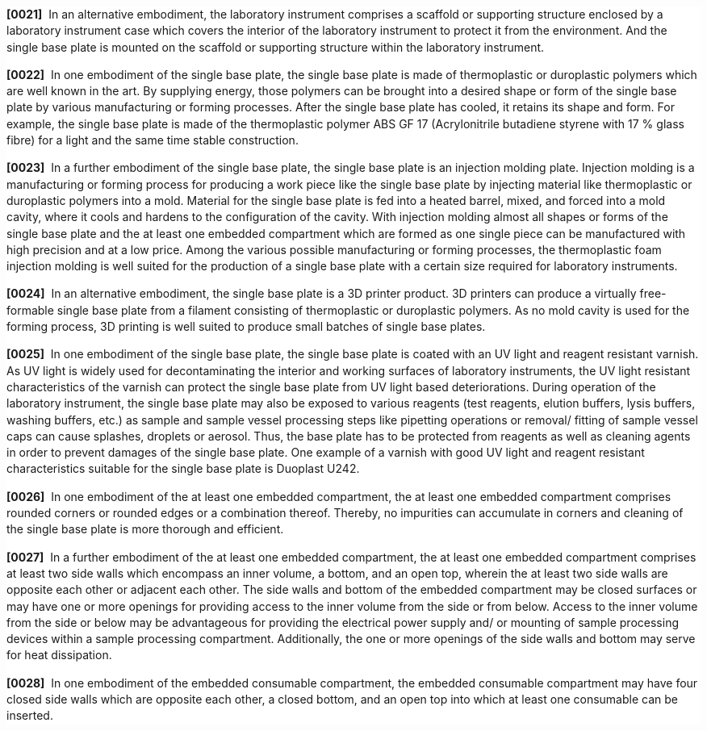 
**[0021]**&nbsp;&nbsp;In an alternative embodiment, the laboratory instrument comprises a scaffold or supporting structure enclosed by a laboratory instrument case which covers the interior of the laboratory instrument to protect it from the environment. And the single base plate is mounted on the scaffold or supporting structure within the laboratory instrument.<br>

**[0022]**&nbsp;&nbsp;In one embodiment of the single base plate, the single base plate is made of thermoplastic or duroplastic polymers which are well known in the art. By supplying energy, those polymers can be brought into a desired shape or form of the single base plate by various manufacturing or forming processes. After the single base plate has cooled, it retains its shape and form. For example, the single base plate is made of the thermoplastic polymer ABS GF 17 (Acrylonitrile butadiene styrene with 17 % glass fibre) for a light and the same time stable construction.<br>

**[0023]**&nbsp;&nbsp;In a further embodiment of the single base plate, the single base plate is an injection molding plate. Injection molding is a manufacturing or forming process for producing a work piece like the single base plate by injecting material like thermoplastic or duroplastic polymers into a mold. Material for the single base plate is fed into a heated barrel, mixed, and forced into a mold cavity, where it cools and hardens to the configuration of the cavity. With injection molding almost all shapes or forms of the single base plate and the at least one embedded compartment which are formed as one single piece can be manufactured with high precision and at a low price. Among the various possible manufacturing or forming processes, the thermoplastic foam injection molding is well suited for the production of a single base plate with a certain size required for laboratory instruments.<br>

**[0024]**&nbsp;&nbsp;In an alternative embodiment, the single base plate is a 3D printer product. 3D printers can produce a virtually free-formable single base plate from a filament consisting of thermoplastic or duroplastic polymers. As no mold cavity is used for the forming process, 3D printing is well suited to produce small batches of single base plates.<br>

**[0025]**&nbsp;&nbsp;In one embodiment of the single base plate, the single base plate is coated with an UV light and reagent resistant varnish. As UV light is widely used for decontaminating the interior and working surfaces of laboratory instruments, the UV light resistant characteristics of the varnish can protect the single base plate from UV light based deteriorations. During operation of the laboratory instrument, the single base plate may also be exposed to various reagents (test reagents, elution buffers, lysis buffers, washing buffers, etc.) as sample and sample vessel processing steps like pipetting operations or removal/ fitting of sample vessel caps can cause splashes, droplets or aerosol. Thus, the base plate has to be protected from reagents as well as cleaning agents in order to prevent damages of the single base plate. One example of a varnish with good UV light and reagent resistant characteristics suitable for the single base plate is Duoplast U242.<br>

**[0026]**&nbsp;&nbsp;In one embodiment of the at least one embedded compartment, the at least one embedded compartment comprises rounded corners or rounded edges or a combination thereof. Thereby, no impurities can accumulate in corners and cleaning of the single base plate is more thorough and efficient.<br>

**[0027]**&nbsp;&nbsp;In a further embodiment of the at least one embedded compartment, the at least one embedded compartment comprises at least two side walls which encompass an inner volume, a bottom, and an open top, wherein the at least two side walls are opposite each other or adjacent each other. The side walls and bottom of the embedded compartment may be closed surfaces or may have one or more openings for providing access to the inner volume from the side or from below. Access to the inner volume from the side or below may be advantageous for providing the electrical power supply and/ or mounting of sample processing devices within a sample processing compartment. Additionally, the one or more openings of the side walls and bottom may serve for heat dissipation.<br>

**[0028]**&nbsp;&nbsp;In one embodiment of the embedded consumable compartment, the embedded consumable compartment may have four closed side walls which are opposite each other, a closed bottom, and an open top into which at least one consumable can be inserted.<br>
